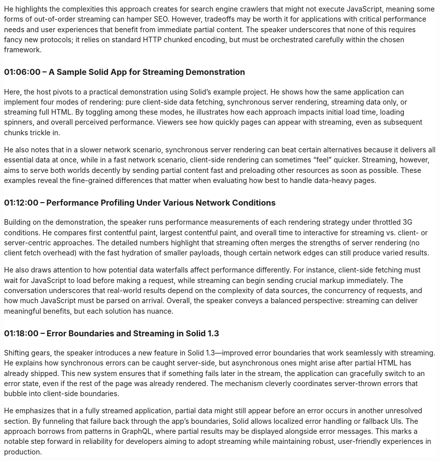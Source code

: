 He highlights the complexities this approach creates for search engine crawlers that might not execute JavaScript, meaning some forms of out-of-order streaming can hamper SEO. However, tradeoffs may be worth it for applications with critical performance needs and user experiences that benefit from immediate partial content. The speaker underscores that none of this requires fancy new protocols; it relies on standard HTTP chunked encoding, but must be orchestrated carefully within the chosen framework.

### 01:06:00 – A Sample Solid App for Streaming Demonstration

Here, the host pivots to a practical demonstration using Solid’s example project. He shows how the same application can implement four modes of rendering: pure client-side data fetching, synchronous server rendering, streaming data only, or streaming full HTML. By toggling among these modes, he illustrates how each approach impacts initial load time, loading spinners, and overall perceived performance. Viewers see how quickly pages can appear with streaming, even as subsequent chunks trickle in.

He also notes that in a slower network scenario, synchronous server rendering can beat certain alternatives because it delivers all essential data at once, while in a fast network scenario, client-side rendering can sometimes “feel” quicker. Streaming, however, aims to serve both worlds decently by sending partial content fast and preloading other resources as soon as possible. These examples reveal the fine-grained differences that matter when evaluating how best to handle data-heavy pages.

### 01:12:00 – Performance Profiling Under Various Network Conditions

Building on the demonstration, the speaker runs performance measurements of each rendering strategy under throttled 3G conditions. He compares first contentful paint, largest contentful paint, and overall time to interactive for streaming vs. client- or server-centric approaches. The detailed numbers highlight that streaming often merges the strengths of server rendering (no client fetch overhead) with the fast hydration of smaller payloads, though certain network edges can still produce varied results.

He also draws attention to how potential data waterfalls affect performance differently. For instance, client-side fetching must wait for JavaScript to load before making a request, while streaming can begin sending crucial markup immediately. The conversation underscores that real-world results depend on the complexity of data sources, the concurrency of requests, and how much JavaScript must be parsed on arrival. Overall, the speaker conveys a balanced perspective: streaming can deliver meaningful benefits, but each solution has nuance.

### 01:18:00 – Error Boundaries and Streaming in Solid 1.3

Shifting gears, the speaker introduces a new feature in Solid 1.3—improved error boundaries that work seamlessly with streaming. He explains how synchronous errors can be caught server-side, but asynchronous ones might arise after partial HTML has already shipped. This new system ensures that if something fails later in the stream, the application can gracefully switch to an error state, even if the rest of the page was already rendered. The mechanism cleverly coordinates server-thrown errors that bubble into client-side boundaries.

He emphasizes that in a fully streamed application, partial data might still appear before an error occurs in another unresolved section. By funneling that failure back through the app’s boundaries, Solid allows localized error handling or fallback UIs. The approach borrows from patterns in GraphQL, where partial results may be displayed alongside error messages. This marks a notable step forward in reliability for developers aiming to adopt streaming while maintaining robust, user-friendly experiences in production.
